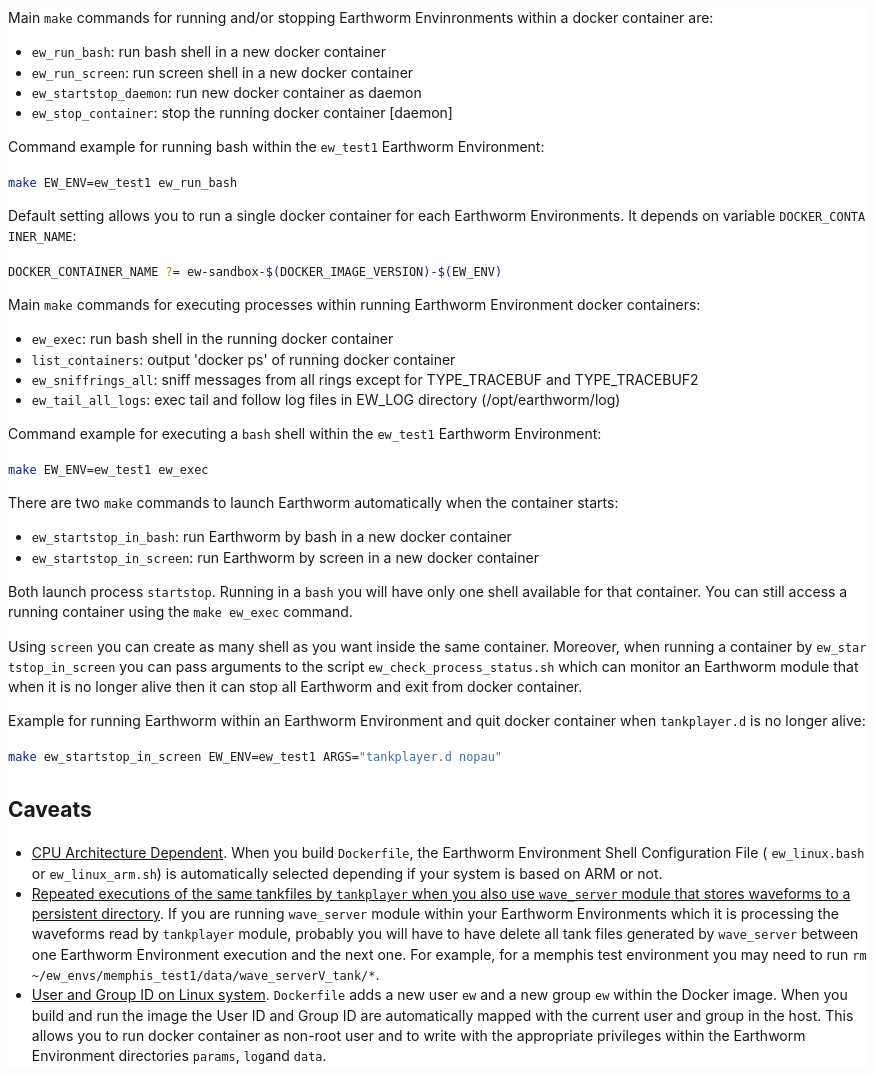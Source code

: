 Main `make` commands for running and/or stopping Earthworm Envinronments within a docker container are:

  - `ew_run_bash`:   run bash shell in a new docker container
  - `ew_run_screen`: run screen shell in a new docker container
  - `ew_startstop_daemon`:  run new docker container as daemon
  - `ew_stop_container`:   stop the running docker container [daemon]

Command example for running bash within the `ew_test1` Earthworm Environment:

```sh
make EW_ENV=ew_test1 ew_run_bash
```

Default setting allows you to run a single docker container for each Earthworm Environments. It depends on variable `DOCKER_CONTAINER_NAME`: 

```sh
DOCKER_CONTAINER_NAME ?= ew-sandbox-$(DOCKER_IMAGE_VERSION)-$(EW_ENV)
```

Main `make` commands for executing processes within running Earthworm Environment docker containers:


  - `ew_exec`:    run bash shell in the running docker container
  - `list_containers`:  output 'docker ps' of running docker container
  - `ew_sniffrings_all`: sniff messages from all rings except for TYPE_TRACEBUF and TYPE_TRACEBUF2
  - `ew_tail_all_logs`:    exec tail and follow log files in EW_LOG directory (/opt/earthworm/log)

Command example for executing a `bash` shell within the `ew_test1` Earthworm Environment:

```sh
make EW_ENV=ew_test1 ew_exec
```

There are two `make` commands to launch Earthworm automatically when the container starts:

  - `ew_startstop_in_bash`:   run Earthworm by bash in a new docker container
  - `ew_startstop_in_screen`: run Earthworm by screen in a new docker container

Both launch process `startstop`. Running in a `bash` you will have only one shell available for that container. You can still access a running container using the `make ew_exec` command.

Using `screen` you can create as many shell as you want inside the same container. Moreover, when running a container by `ew_startstop_in_screen` you can pass arguments to the script `ew_check_process_status.sh` which can monitor an Earthworm module that when it is no longer alive then it can stop all Earthworm and exit from docker container.

Example for running Earthworm within an Earthworm Environment and quit docker container when `tankplayer.d` is no longer alive:

```sh
make ew_startstop_in_screen EW_ENV=ew_test1 ARGS="tankplayer.d nopau"
```

## Caveats

  - <u>CPU Architecture Dependent</u>. When you build `Dockerfile`, the Earthworm Environment Shell Configuration File ( `ew_linux.bash` or `ew_linux_arm.sh`) is automatically selected depending if your system is based on ARM or not.
  - <u>Repeated executions of the same tankfiles by `tankplayer` when you also use `wave_server` module that stores waveforms to a persistent directory</u>. If you are running `wave_server` module within your Earthworm Environments which it is processing the waveforms read by `tankplayer` module, probably you will have to have delete all tank files generated by `wave_server` between one Earthworm Environment execution and the next one. For example, for a memphis test environment you may need to run `rm ~/ew_envs/memphis_test1/data/wave_serverV_tank/*`.
  - <u>User and Group ID on Linux system</u>.  `Dockerfile` adds a new user `ew` and a new group `ew` within the Docker image. When you build and run the image the User ID and Group ID are automatically mapped with the current user and group in the host. This allows you to run docker container as non-root user and to write with the appropriate privileges within the Earthworm Environment directories `params`, `log`and `data`.

